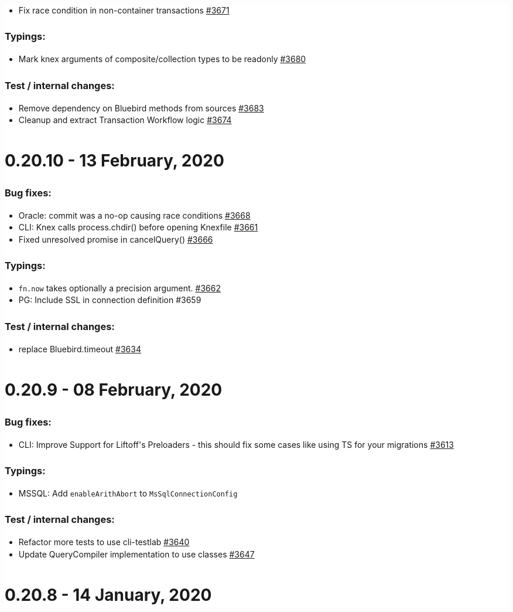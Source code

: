 - Fix race condition in non-container transactions [#3671](https://github.com/knex/knex/issues/3671)

### Typings:

- Mark knex arguments of composite/collection types to be readonly [#3680](https://github.com/knex/knex/issues/3680)

### Test / internal changes:

- Remove dependency on Bluebird methods from sources [#3683](https://github.com/knex/knex/issues/3683)
- Cleanup and extract Transaction Workflow logic [#3674](https://github.com/knex/knex/issues/3674)

# 0.20.10 - 13 February, 2020

### Bug fixes:

- Oracle: commit was a no-op causing race conditions [#3668](https://github.com/knex/knex/issues/3668)
- CLI: Knex calls process.chdir() before opening Knexfile [#3661](https://github.com/knex/knex/issues/3661)
- Fixed unresolved promise in cancelQuery() [#3666](https://github.com/knex/knex/issues/3666)

### Typings:

- `fn.now` takes optionally a precision argument. [#3662](https://github.com/knex/knex/issues/3662)
- PG: Include SSL in connection definition #3659 

### Test / internal changes:

- replace Bluebird.timeout [#3634](https://github.com/knex/knex/issues/3634)

# 0.20.9 - 08 February, 2020

### Bug fixes:

- CLI: Improve Support for Liftoff's Preloaders - this should fix some cases like using TS for your migrations [#3613](https://github.com/knex/knex/issues/3613)

### Typings:

- MSSQL: Add `enableArithAbort` to `MsSqlConnectionConfig` 

### Test / internal changes:

- Refactor more tests to use cli-testlab [#3640](https://github.com/knex/knex/issues/3640)
- Update QueryCompiler implementation to use classes [#3647](https://github.com/knex/knex/issues/3647)

# 0.20.8 - 14 January, 2020
